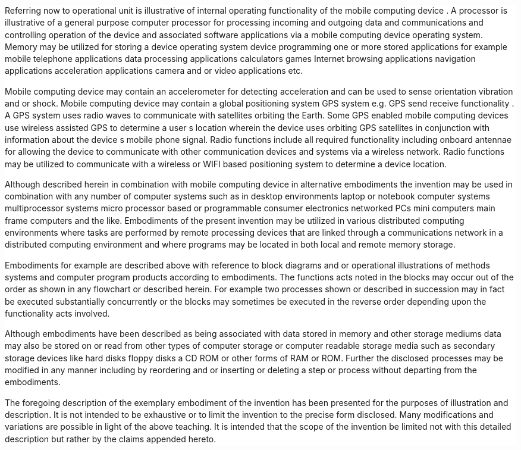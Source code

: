 Referring now to operational unit is illustrative of internal operating functionality of the mobile computing device . A processor is illustrative of a general purpose computer processor for processing incoming and outgoing data and communications and controlling operation of the device and associated software applications via a mobile computing device operating system. Memory may be utilized for storing a device operating system device programming one or more stored applications for example mobile telephone applications data processing applications calculators games Internet browsing applications navigation applications acceleration applications camera and or video applications etc.

Mobile computing device may contain an accelerometer for detecting acceleration and can be used to sense orientation vibration and or shock. Mobile computing device may contain a global positioning system GPS system e.g. GPS send receive functionality . A GPS system uses radio waves to communicate with satellites orbiting the Earth. Some GPS enabled mobile computing devices use wireless assisted GPS to determine a user s location wherein the device uses orbiting GPS satellites in conjunction with information about the device s mobile phone signal. Radio functions include all required functionality including onboard antennae for allowing the device to communicate with other communication devices and systems via a wireless network. Radio functions may be utilized to communicate with a wireless or WIFI based positioning system to determine a device location.

Although described herein in combination with mobile computing device in alternative embodiments the invention may be used in combination with any number of computer systems such as in desktop environments laptop or notebook computer systems multiprocessor systems micro processor based or programmable consumer electronics networked PCs mini computers main frame computers and the like. Embodiments of the present invention may be utilized in various distributed computing environments where tasks are performed by remote processing devices that are linked through a communications network in a distributed computing environment and where programs may be located in both local and remote memory storage.

Embodiments for example are described above with reference to block diagrams and or operational illustrations of methods systems and computer program products according to embodiments. The functions acts noted in the blocks may occur out of the order as shown in any flowchart or described herein. For example two processes shown or described in succession may in fact be executed substantially concurrently or the blocks may sometimes be executed in the reverse order depending upon the functionality acts involved.

Although embodiments have been described as being associated with data stored in memory and other storage mediums data may also be stored on or read from other types of computer storage or computer readable storage media such as secondary storage devices like hard disks floppy disks a CD ROM or other forms of RAM or ROM. Further the disclosed processes may be modified in any manner including by reordering and or inserting or deleting a step or process without departing from the embodiments.

The foregoing description of the exemplary embodiment of the invention has been presented for the purposes of illustration and description. It is not intended to be exhaustive or to limit the invention to the precise form disclosed. Many modifications and variations are possible in light of the above teaching. It is intended that the scope of the invention be limited not with this detailed description but rather by the claims appended hereto.

